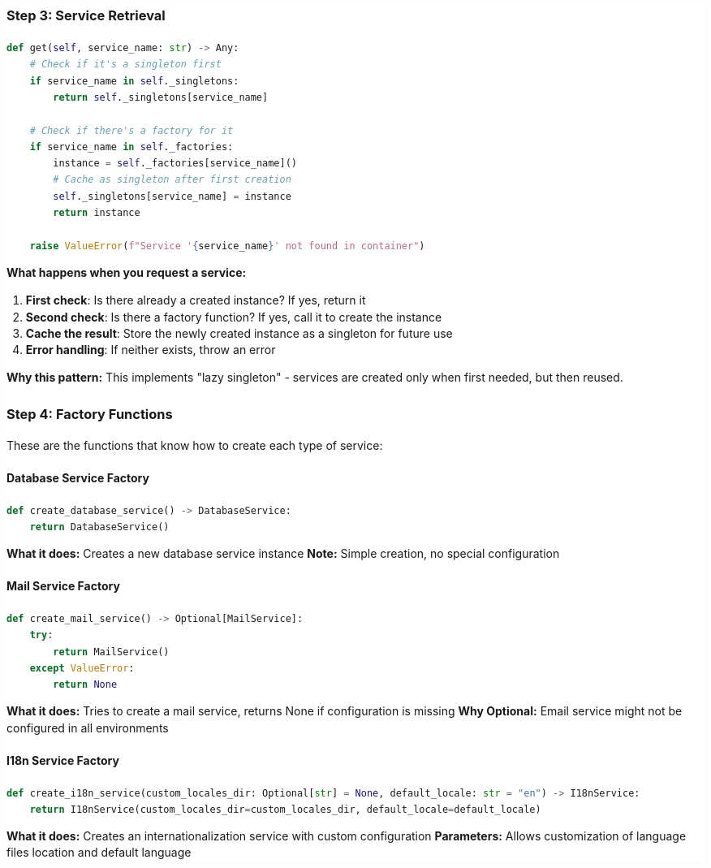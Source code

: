 ### Step 3: Service Retrieval

```python
def get(self, service_name: str) -> Any:
    # Check if it's a singleton first
    if service_name in self._singletons:
        return self._singletons[service_name]
        
    # Check if there's a factory for it
    if service_name in self._factories:
        instance = self._factories[service_name]()
        # Cache as singleton after first creation
        self._singletons[service_name] = instance
        return instance
        
    raise ValueError(f"Service '{service_name}' not found in container")
```

**What happens when you request a service:**
1. **First check**: Is there already a created instance? If yes, return it
2. **Second check**: Is there a factory function? If yes, call it to create the instance
3. **Cache the result**: Store the newly created instance as a singleton for future use
4. **Error handling**: If neither exists, throw an error

**Why this pattern:** This implements "lazy singleton" - services are created only when first needed, but then reused.

### Step 4: Factory Functions

These are the functions that know how to create each type of service:

#### Database Service Factory
```python
def create_database_service() -> DatabaseService:
    return DatabaseService()
```
**What it does:** Creates a new database service instance
**Note:** Simple creation, no special configuration

#### Mail Service Factory
```python
def create_mail_service() -> Optional[MailService]:
    try:
        return MailService()
    except ValueError:
        return None
```
**What it does:** Tries to create a mail service, returns None if configuration is missing
**Why Optional:** Email service might not be configured in all environments

#### I18n Service Factory
```python
def create_i18n_service(custom_locales_dir: Optional[str] = None, default_locale: str = "en") -> I18nService:
    return I18nService(custom_locales_dir=custom_locales_dir, default_locale=default_locale)
```
**What it does:** Creates an internationalization service with custom configuration
**Parameters:** Allows customization of language files location and default language
